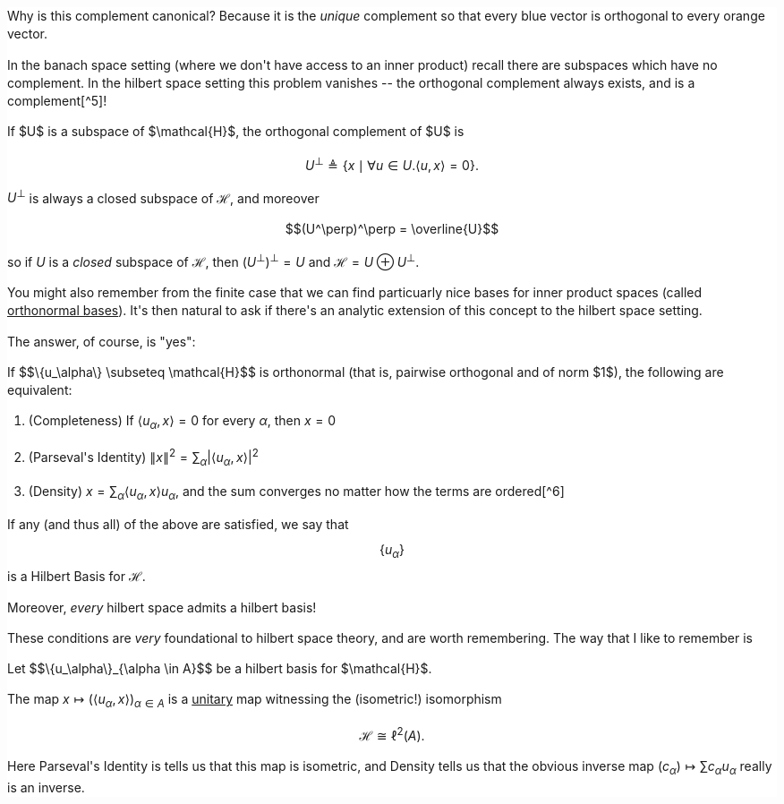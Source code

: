 Why is this complement canonical? Because it is the _unique_ complement 
so that every blue vector is orthogonal to every orange vector. 

In the banach space setting (where we don't have access to an inner product)
recall there are subspaces which have no complement. In the hilbert space 
setting this problem vanishes -- the orthogonal complement always exists,
and is a complement[^5]!

<div class=boxed markdown=1>
  If $U$ is a subspace of $\mathcal{H}$, 
  the <span class=defn>orthogonal complement</span> of $U$ is

  $$U^\perp \triangleq \{ x \mid \forall u \in U . \langle u, x \rangle = 0 \}.$$

  $U^\perp$ is always a closed subspace of $\mathcal{H}$, and moreover

  $$(U^\perp)^\perp = \overline{U}$$

  so if $U$ is a _closed_ subspace of $\mathcal{H}$, then $(U^\perp)^\perp = U$
  and $\mathcal{H} = U \oplus U^\perp$.
</div>

You might also remember from the finite case that we can find particuarly 
nice bases for inner product spaces (called [orthonormal bases][3]). It's
then natural to ask if there's an analytic extension of this concept to 
the hilbert space setting.

The answer, of course, is "yes":

<div class=boxed markdown=1>
If $$\{u_\alpha\} \subseteq \mathcal{H}$$ is orthonormal 
(that is, pairwise orthogonal and of norm $1$), the following are equivalent:

1. (Completeness) If $\langle u_\alpha, x \rangle = 0$ for every $\alpha$, then $x = 0$

2. (Parseval's Identity) $\lVert x \rVert^2 = \sum_\alpha \lvert \langle u_\alpha, x \rangle \rvert^2$

3. (Density) $x = \sum_\alpha \langle u_\alpha, x \rangle u_\alpha$, and the sum converges
    no matter how the terms are ordered[^6]

If any (and thus all) of the above are satisfied, we say that 
$$\{ u_\alpha \}$$ is a <span class=defn>Hilbert Basis</span> for $\mathcal{H}$.

Moreover, _every_ hilbert space admits a hilbert basis!
</div>

These conditions are _very_ foundational to hilbert space theory, and are worth
remembering. The way that I like to remember is 

<div class=boxed markdown=1>
  Let $$\{u_\alpha\}_{\alpha \in A}$$ be a hilbert basis for $\mathcal{H}$.

  The map $x \mapsto (\langle u_\alpha, x \rangle)_{\alpha \in A}$ is a 
  [unitary][4] map witnessing the (isometric!) isomorphism

  $$\mathcal{H} \cong \ell^2(A).$$

  Here Parseval's Identity is tells us that this map is isometric,
  and Density tells us that the obvious inverse map
  $(c_\alpha) \mapsto \sum c_\alpha u_\alpha$ really is an inverse.
</div>


[1]: https://en.wikipedia.org/wiki/Polarization_identity
[2]: https://en.wikipedia.org/wiki/Parallelogram_law
[3]: https://en.wikipedia.org/wiki/Orthonormal_basis
[4]: https://en.wikipedia.org/wiki/Unitary_operator
[5]: https://en.wikipedia.org/wiki/Pontryagin_duality
[6]: https://golem.ph.utexas.edu/category/2013/01/carlesons_theorem.html
[7]: https://www.maths.ed.ac.uk/~tl/fa/fa_notes.pdf
[8]: https://en.wikipedia.org/wiki/Carleson%27s_theorem
[9]: https://en.wikipedia.org/wiki/Uniform_boundedness_principle
[10]: https://en.wikipedia.org/wiki/Baire_category_theorem
[11]: https://en.wikipedia.org/wiki/Ergodic_theory
[12]: https://en.wikipedia.org/wiki/Maschke%27s_theorem